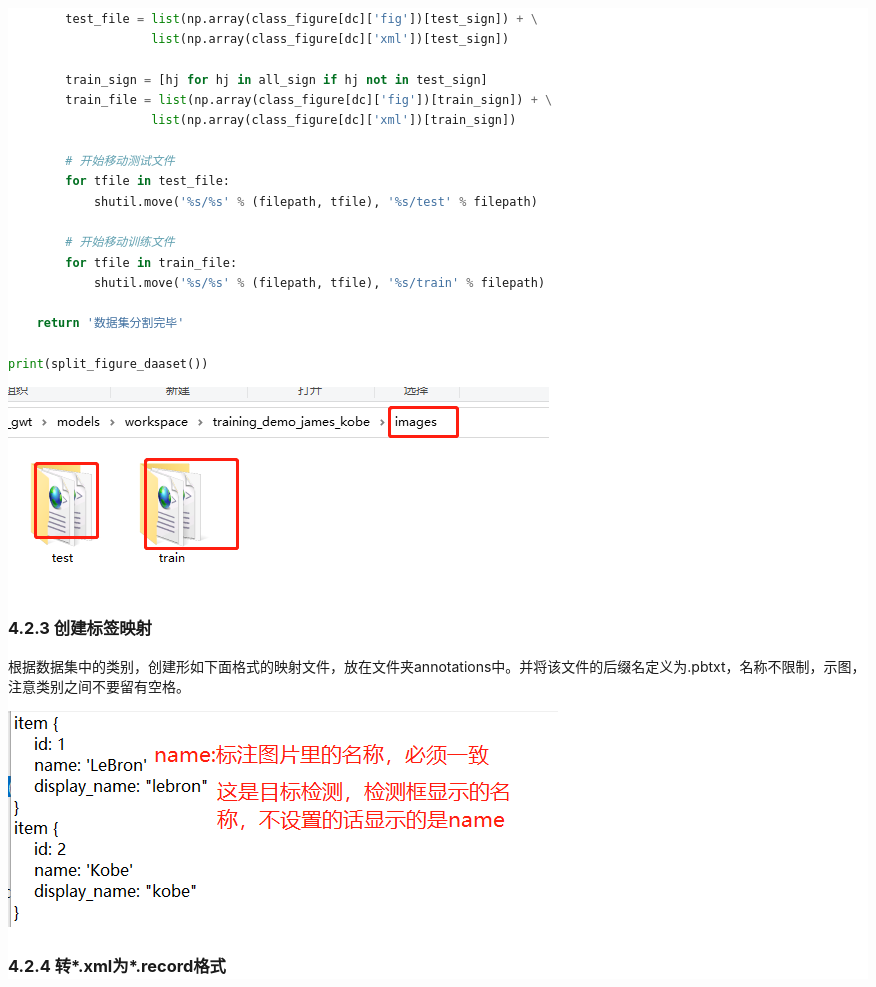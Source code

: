 ```python
        test_file = list(np.array(class_figure[dc]['fig'])[test_sign]) + \
                    list(np.array(class_figure[dc]['xml'])[test_sign])

        train_sign = [hj for hj in all_sign if hj not in test_sign]
        train_file = list(np.array(class_figure[dc]['fig'])[train_sign]) + \
                    list(np.array(class_figure[dc]['xml'])[train_sign])

        # 开始移动测试文件
        for tfile in test_file:
            shutil.move('%s/%s' % (filepath, tfile), '%s/test' % filepath)

        # 开始移动训练文件
        for tfile in train_file:
            shutil.move('%s/%s' % (filepath, tfile), '%s/train' % filepath)

    return '数据集分割完毕'

print(split_figure_daaset())
```

<img src="figure/4.8.jpg" style="zoom:100%;" />

### 4.2.3 创建标签映射

根据数据集中的类别，创建形如下面格式的映射文件，放在文件夹annotations中。并将该文件的后缀名定义为.pbtxt，名称不限制，示图，注意类别之间不要留有空格。

<img src="figure/4.9.png" style="zoom:100%;" />

### 4.2.4 转\*.xml为\*.record格式
